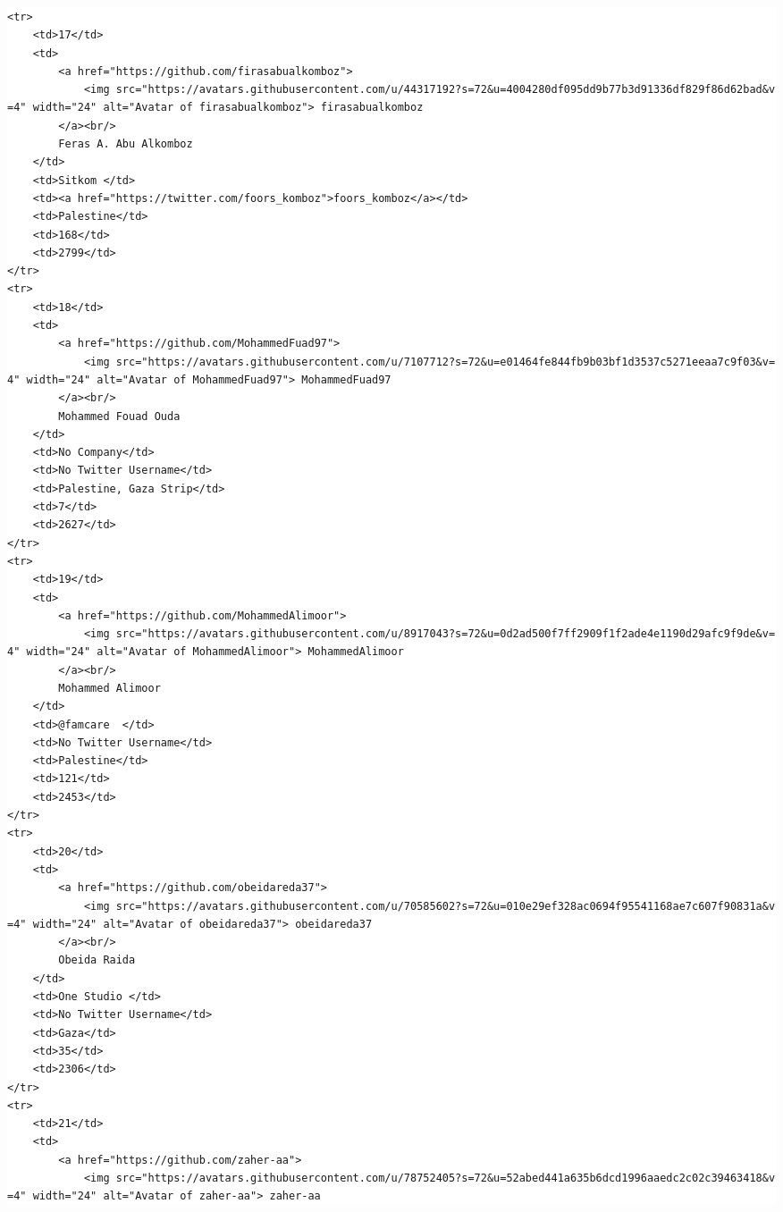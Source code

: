 	<tr>
		<td>17</td>
		<td>
			<a href="https://github.com/firasabualkomboz">
				<img src="https://avatars.githubusercontent.com/u/44317192?s=72&u=4004280df095dd9b77b3d91336df829f86d62bad&v=4" width="24" alt="Avatar of firasabualkomboz"> firasabualkomboz
			</a><br/>
			Feras A. Abu Alkomboz
		</td>
		<td>Sitkom </td>
		<td><a href="https://twitter.com/foors_komboz">foors_komboz</a></td>
		<td>Palestine</td>
		<td>168</td>
		<td>2799</td>
	</tr>
	<tr>
		<td>18</td>
		<td>
			<a href="https://github.com/MohammedFuad97">
				<img src="https://avatars.githubusercontent.com/u/7107712?s=72&u=e01464fe844fb9b03bf1d3537c5271eeaa7c9f03&v=4" width="24" alt="Avatar of MohammedFuad97"> MohammedFuad97
			</a><br/>
			Mohammed Fouad Ouda
		</td>
		<td>No Company</td>
		<td>No Twitter Username</td>
		<td>Palestine, Gaza Strip</td>
		<td>7</td>
		<td>2627</td>
	</tr>
	<tr>
		<td>19</td>
		<td>
			<a href="https://github.com/MohammedAlimoor">
				<img src="https://avatars.githubusercontent.com/u/8917043?s=72&u=0d2ad500f7ff2909f1f2ade4e1190d29afc9f9de&v=4" width="24" alt="Avatar of MohammedAlimoor"> MohammedAlimoor
			</a><br/>
			Mohammed Alimoor
		</td>
		<td>@famcare  </td>
		<td>No Twitter Username</td>
		<td>Palestine</td>
		<td>121</td>
		<td>2453</td>
	</tr>
	<tr>
		<td>20</td>
		<td>
			<a href="https://github.com/obeidareda37">
				<img src="https://avatars.githubusercontent.com/u/70585602?s=72&u=010e29ef328ac0694f95541168ae7c607f90831a&v=4" width="24" alt="Avatar of obeidareda37"> obeidareda37
			</a><br/>
			Obeida Raida
		</td>
		<td>One Studio </td>
		<td>No Twitter Username</td>
		<td>Gaza</td>
		<td>35</td>
		<td>2306</td>
	</tr>
	<tr>
		<td>21</td>
		<td>
			<a href="https://github.com/zaher-aa">
				<img src="https://avatars.githubusercontent.com/u/78752405?s=72&u=52abed441a635b6dcd1996aaedc2c02c39463418&v=4" width="24" alt="Avatar of zaher-aa"> zaher-aa